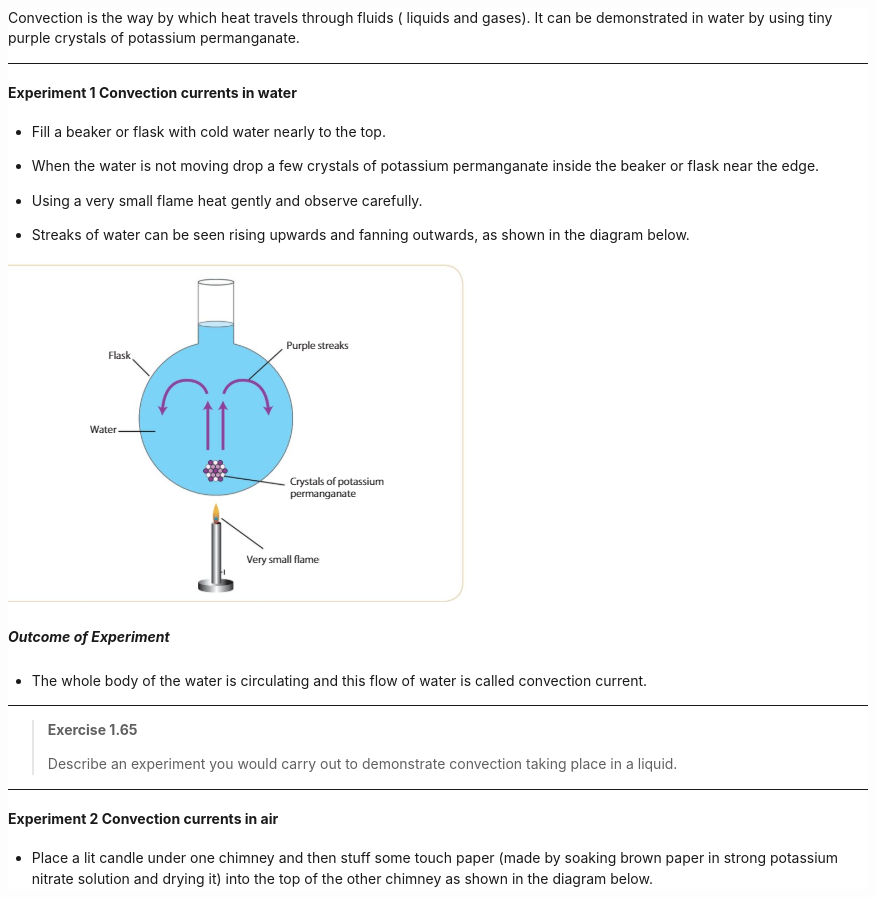 Convection is the way by which heat travels through fluids ( liquids and gases). It can be demonstrated in water by using tiny purple crystals of potassium permanganate.

---
#### Experiment 1 Convection currents in water

*   Fill a beaker or flask with cold water nearly to the top.

*   When the water is not moving drop a few crystals of potassium permanganate inside the beaker or flask near the edge.

*   Using a very small flame heat gently and observe carefully.

*   Streaks of water can be seen rising upwards and fanning outwards, as shown in the diagram below.

![Diagram showing a flask of water being heated from below by a small flame. Crystals of potassium permanganate at the bottom create purple streaks that rise, spread out at the top, and then sink along the sides, illustrating a convection current.](./media/image36.png)

##### Outcome of Experiment

*   The whole body of the water is circulating and this flow of water is called convection current.

---

> **Exercise 1.65**
>
> Describe an experiment you would carry out to demonstrate convection taking place in a liquid.

---
#### Experiment 2 Convection currents in air

*   Place a lit candle under one chimney and then stuff some touch paper (made by soaking brown paper in strong potassium nitrate solution and drying it) into the top of the other chimney as shown in the diagram below.
